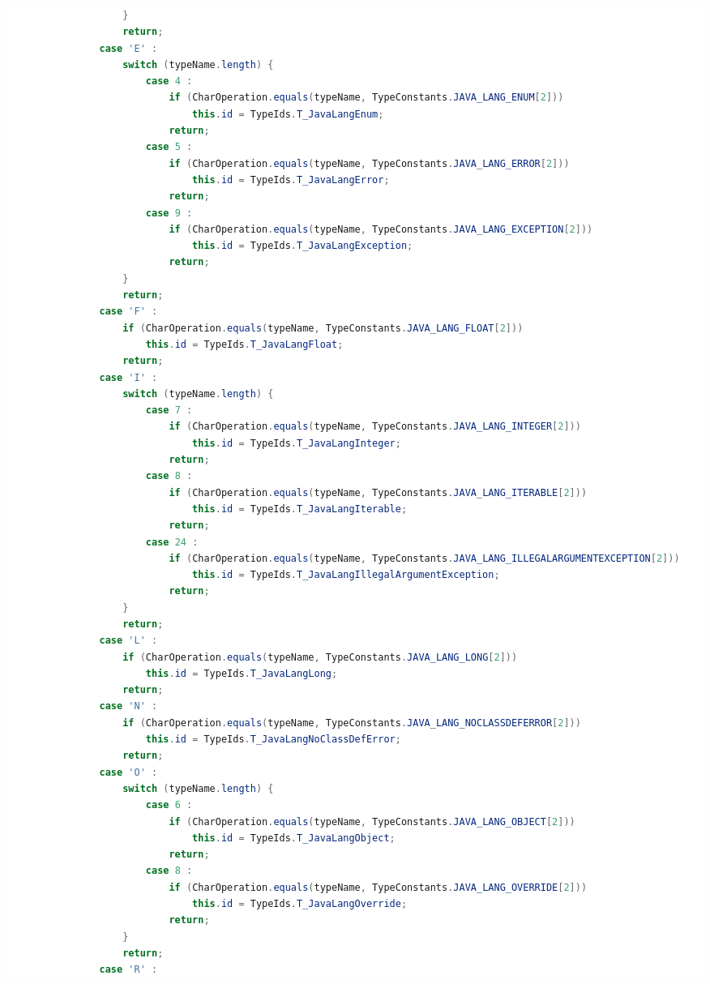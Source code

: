 ```java
					}
					return;
				case 'E' :
					switch (typeName.length) {
						case 4 :
							if (CharOperation.equals(typeName, TypeConstants.JAVA_LANG_ENUM[2]))
								this.id = TypeIds.T_JavaLangEnum;
							return;
						case 5 :
							if (CharOperation.equals(typeName, TypeConstants.JAVA_LANG_ERROR[2]))
								this.id = TypeIds.T_JavaLangError;
							return;
						case 9 :
							if (CharOperation.equals(typeName, TypeConstants.JAVA_LANG_EXCEPTION[2]))
								this.id = TypeIds.T_JavaLangException;
							return;
					}
					return;
				case 'F' :
					if (CharOperation.equals(typeName, TypeConstants.JAVA_LANG_FLOAT[2]))
						this.id = TypeIds.T_JavaLangFloat;
					return;
				case 'I' :
					switch (typeName.length) {
						case 7 :
							if (CharOperation.equals(typeName, TypeConstants.JAVA_LANG_INTEGER[2]))
								this.id = TypeIds.T_JavaLangInteger;
							return;
						case 8 :
							if (CharOperation.equals(typeName, TypeConstants.JAVA_LANG_ITERABLE[2]))
								this.id = TypeIds.T_JavaLangIterable;
							return;
						case 24 :
							if (CharOperation.equals(typeName, TypeConstants.JAVA_LANG_ILLEGALARGUMENTEXCEPTION[2]))
								this.id = TypeIds.T_JavaLangIllegalArgumentException;
							return;
					}
					return;
				case 'L' :
					if (CharOperation.equals(typeName, TypeConstants.JAVA_LANG_LONG[2]))
						this.id = TypeIds.T_JavaLangLong;
					return;
				case 'N' :
					if (CharOperation.equals(typeName, TypeConstants.JAVA_LANG_NOCLASSDEFERROR[2]))
						this.id = TypeIds.T_JavaLangNoClassDefError;
					return;
				case 'O' :
					switch (typeName.length) {
						case 6 :
							if (CharOperation.equals(typeName, TypeConstants.JAVA_LANG_OBJECT[2]))
								this.id = TypeIds.T_JavaLangObject;
							return;
						case 8 :
							if (CharOperation.equals(typeName, TypeConstants.JAVA_LANG_OVERRIDE[2]))
								this.id = TypeIds.T_JavaLangOverride;
							return;
					}
					return;
				case 'R' :
```